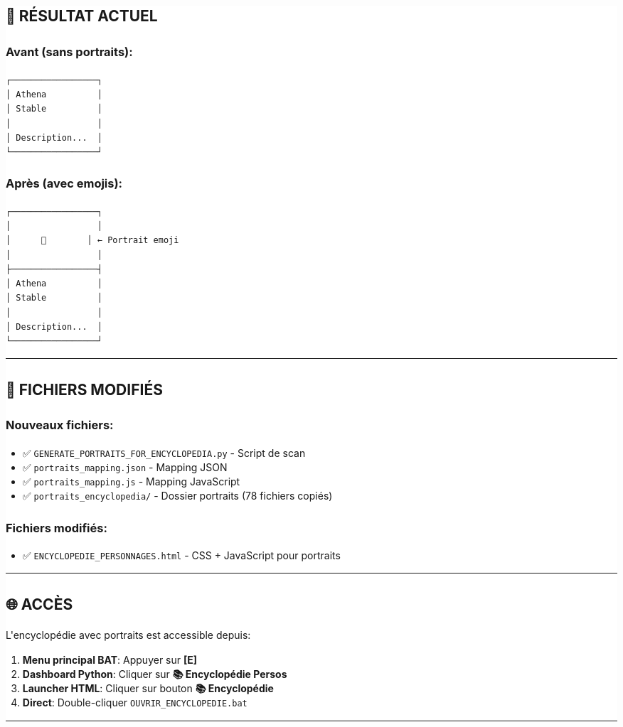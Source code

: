 
## 🎯 RÉSULTAT ACTUEL

### Avant (sans portraits):
```
┌─────────────────┐
│ Athena          │
│ Stable          │
│                 │
│ Description...  │
└─────────────────┘
```

### Après (avec emojis):
```
┌─────────────────┐
│                 │
│      🥋        │ ← Portrait emoji
│                 │
├─────────────────┤
│ Athena          │
│ Stable          │
│                 │
│ Description...  │
└─────────────────┘
```

---

## 📂 FICHIERS MODIFIÉS

### Nouveaux fichiers:
- ✅ `GENERATE_PORTRAITS_FOR_ENCYCLOPEDIA.py` - Script de scan
- ✅ `portraits_mapping.json` - Mapping JSON
- ✅ `portraits_mapping.js` - Mapping JavaScript
- ✅ `portraits_encyclopedia/` - Dossier portraits (78 fichiers copiés)

### Fichiers modifiés:
- ✅ `ENCYCLOPEDIE_PERSONNAGES.html` - CSS + JavaScript pour portraits

---

## 🌐 ACCÈS

L'encyclopédie avec portraits est accessible depuis:

1. **Menu principal BAT**: Appuyer sur **[E]**
2. **Dashboard Python**: Cliquer sur **📚 Encyclopédie Persos**
3. **Launcher HTML**: Cliquer sur bouton **📚 Encyclopédie**
4. **Direct**: Double-cliquer `OUVRIR_ENCYCLOPEDIE.bat`

---
